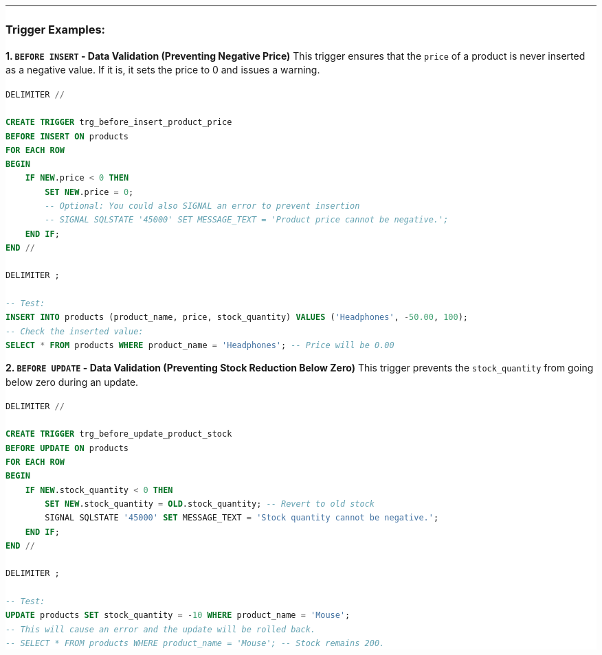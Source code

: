 -----

### Trigger Examples:

**1. `BEFORE INSERT` - Data Validation (Preventing Negative Price)**
This trigger ensures that the `price` of a product is never inserted as a negative value. If it is, it sets the price to 0 and issues a warning.

```sql
DELIMITER //

CREATE TRIGGER trg_before_insert_product_price
BEFORE INSERT ON products
FOR EACH ROW
BEGIN
    IF NEW.price < 0 THEN
        SET NEW.price = 0;
        -- Optional: You could also SIGNAL an error to prevent insertion
        -- SIGNAL SQLSTATE '45000' SET MESSAGE_TEXT = 'Product price cannot be negative.';
    END IF;
END //

DELIMITER ;

-- Test:
INSERT INTO products (product_name, price, stock_quantity) VALUES ('Headphones', -50.00, 100);
-- Check the inserted value:
SELECT * FROM products WHERE product_name = 'Headphones'; -- Price will be 0.00
```

**2. `BEFORE UPDATE` - Data Validation (Preventing Stock Reduction Below Zero)**
This trigger prevents the `stock_quantity` from going below zero during an update.

```sql
DELIMITER //

CREATE TRIGGER trg_before_update_product_stock
BEFORE UPDATE ON products
FOR EACH ROW
BEGIN
    IF NEW.stock_quantity < 0 THEN
        SET NEW.stock_quantity = OLD.stock_quantity; -- Revert to old stock
        SIGNAL SQLSTATE '45000' SET MESSAGE_TEXT = 'Stock quantity cannot be negative.';
    END IF;
END //

DELIMITER ;

-- Test:
UPDATE products SET stock_quantity = -10 WHERE product_name = 'Mouse';
-- This will cause an error and the update will be rolled back.
-- SELECT * FROM products WHERE product_name = 'Mouse'; -- Stock remains 200.
```
